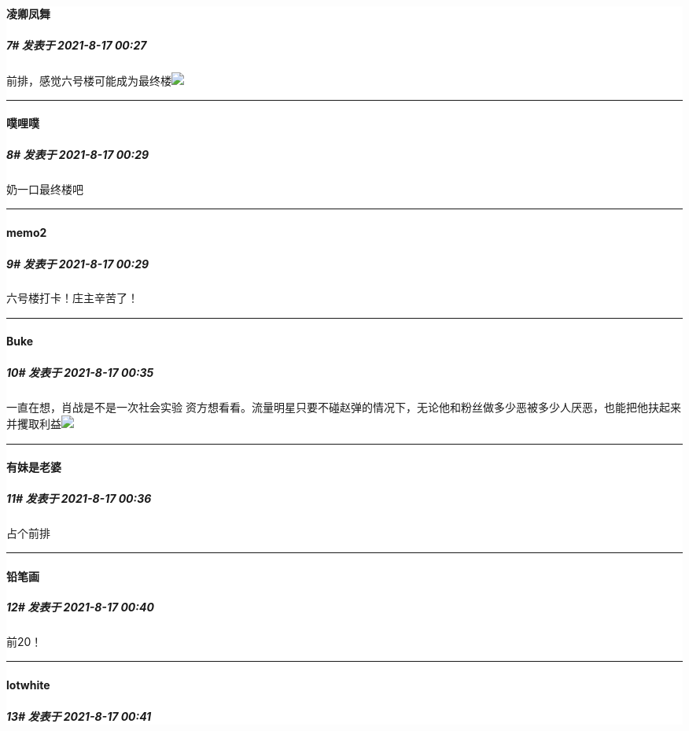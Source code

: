 ####  凌卿凤舞  
##### 7#       发表于 2021-8-17 00:27


前排，感觉六号楼可能成为最终楼<img src="https://static.saraba1st.com/image/smiley/face2017/062.gif" referrerpolicy="no-referrer">


*****

####  噗哩噗  
##### 8#       发表于 2021-8-17 00:29


奶一口最终楼吧


*****

####  memo2  
##### 9#       发表于 2021-8-17 00:29


六号楼打卡！庄主辛苦了！


*****

####  Buke  
##### 10#       发表于 2021-8-17 00:35


一直在想，肖战是不是一次社会实验
资方想看看。流量明星只要不碰赵弹的情况下，无论他和粉丝做多少恶被多少人厌恶，也能把他扶起来并攫取利益<img src="https://static.saraba1st.com/image/smiley/face2017/002.png" referrerpolicy="no-referrer">


*****

####  有妹是老婆  
##### 11#       发表于 2021-8-17 00:36


占个前排


*****

####  铅笔画  
##### 12#       发表于 2021-8-17 00:40


前20！


*****

####  lotwhite  
##### 13#       发表于 2021-8-17 00:41
